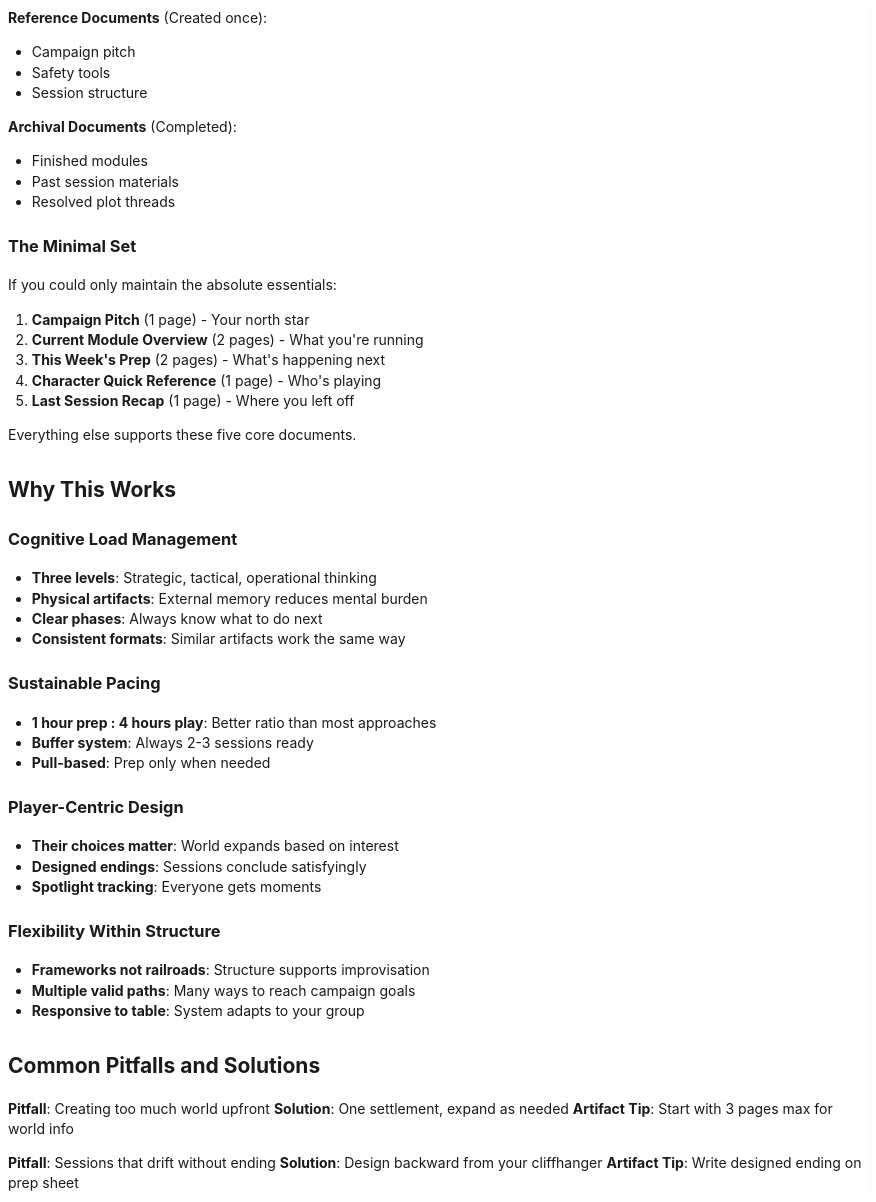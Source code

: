 **Reference Documents** (Created once):
- Campaign pitch
- Safety tools
- Session structure

**Archival Documents** (Completed):
- Finished modules
- Past session materials
- Resolved plot threads

### The Minimal Set

If you could only maintain the absolute essentials:
1. **Campaign Pitch** (1 page) - Your north star
2. **Current Module Overview** (2 pages) - What you're running
3. **This Week's Prep** (2 pages) - What's happening next
4. **Character Quick Reference** (1 page) - Who's playing
5. **Last Session Recap** (1 page) - Where you left off

Everything else supports these five core documents.

## Why This Works

### Cognitive Load Management
- **Three levels**: Strategic, tactical, operational thinking
- **Physical artifacts**: External memory reduces mental burden
- **Clear phases**: Always know what to do next
- **Consistent formats**: Similar artifacts work the same way

### Sustainable Pacing
- **1 hour prep : 4 hours play**: Better ratio than most approaches
- **Buffer system**: Always 2-3 sessions ready
- **Pull-based**: Prep only when needed

### Player-Centric Design
- **Their choices matter**: World expands based on interest
- **Designed endings**: Sessions conclude satisfyingly
- **Spotlight tracking**: Everyone gets moments

### Flexibility Within Structure
- **Frameworks not railroads**: Structure supports improvisation
- **Multiple valid paths**: Many ways to reach campaign goals
- **Responsive to table**: System adapts to your group

## Common Pitfalls and Solutions

**Pitfall**: Creating too much world upfront
**Solution**: One settlement, expand as needed
**Artifact Tip**: Start with 3 pages max for world info

**Pitfall**: Sessions that drift without ending
**Solution**: Design backward from your cliffhanger
**Artifact Tip**: Write designed ending on prep sheet
